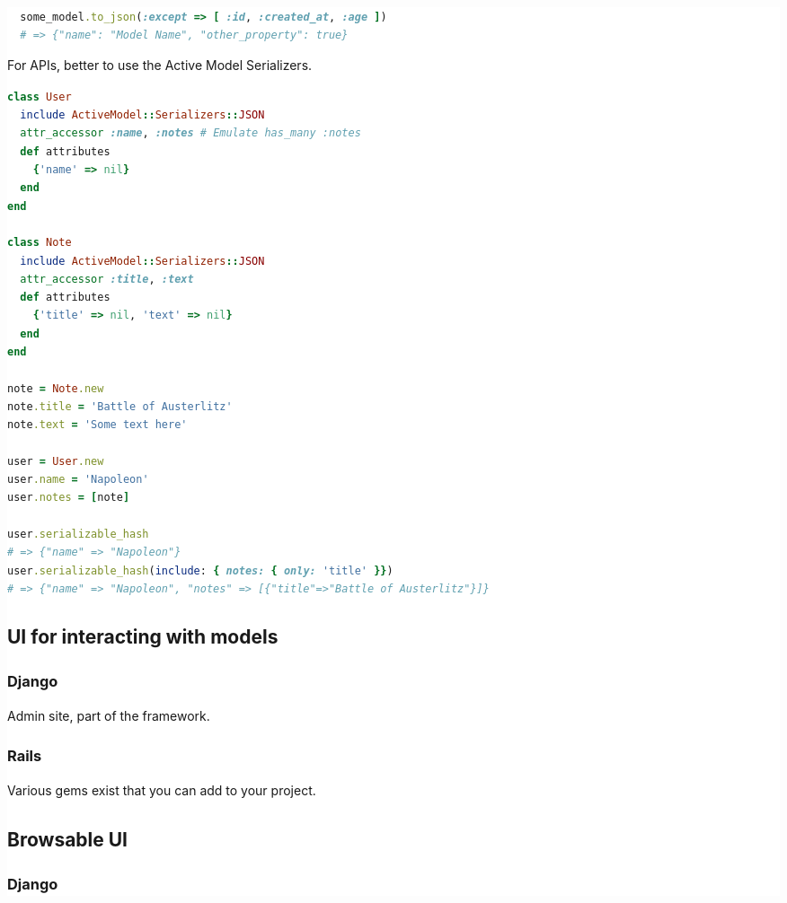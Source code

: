 ```ruby
  some_model.to_json(:except => [ :id, :created_at, :age ])
  # => {"name": "Model Name", "other_property": true}
```

For APIs, better to use the Active Model Serializers.

```ruby
class User
  include ActiveModel::Serializers::JSON
  attr_accessor :name, :notes # Emulate has_many :notes
  def attributes
    {'name' => nil}
  end
end

class Note
  include ActiveModel::Serializers::JSON
  attr_accessor :title, :text
  def attributes
    {'title' => nil, 'text' => nil}
  end
end

note = Note.new
note.title = 'Battle of Austerlitz'
note.text = 'Some text here'

user = User.new
user.name = 'Napoleon'
user.notes = [note]

user.serializable_hash
# => {"name" => "Napoleon"}
user.serializable_hash(include: { notes: { only: 'title' }})
# => {"name" => "Napoleon", "notes" => [{"title"=>"Battle of Austerlitz"}]}
```

## UI for interacting with models

### Django

Admin site, part of the framework.

### Rails

Various gems exist that you can add to your project.

## Browsable UI

### Django
